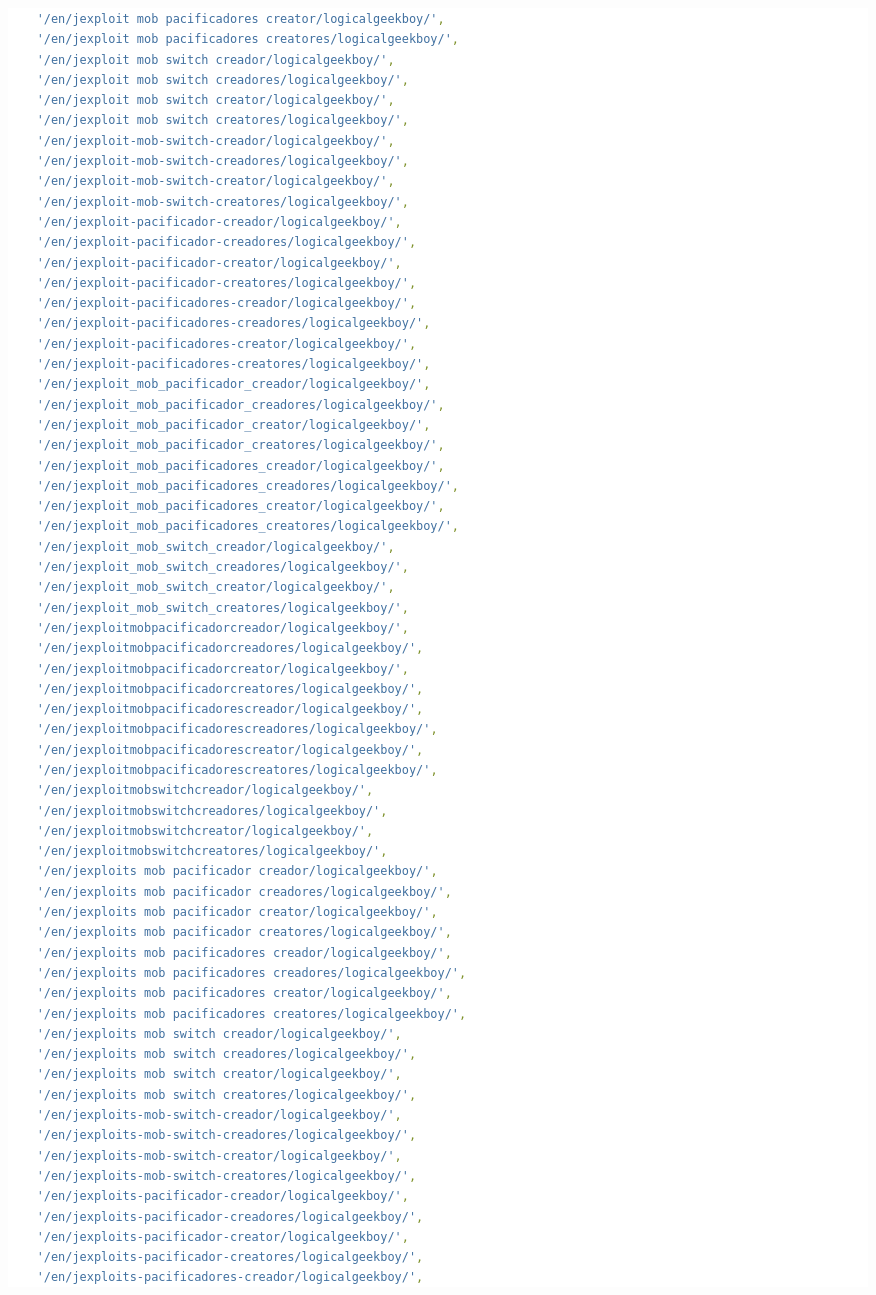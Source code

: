 ```yaml
    '/en/jexploit mob pacificadores creator/logicalgeekboy/',
    '/en/jexploit mob pacificadores creatores/logicalgeekboy/',
    '/en/jexploit mob switch creador/logicalgeekboy/',
    '/en/jexploit mob switch creadores/logicalgeekboy/',
    '/en/jexploit mob switch creator/logicalgeekboy/',
    '/en/jexploit mob switch creatores/logicalgeekboy/',
    '/en/jexploit-mob-switch-creador/logicalgeekboy/',
    '/en/jexploit-mob-switch-creadores/logicalgeekboy/',
    '/en/jexploit-mob-switch-creator/logicalgeekboy/',
    '/en/jexploit-mob-switch-creatores/logicalgeekboy/',
    '/en/jexploit-pacificador-creador/logicalgeekboy/',
    '/en/jexploit-pacificador-creadores/logicalgeekboy/',
    '/en/jexploit-pacificador-creator/logicalgeekboy/',
    '/en/jexploit-pacificador-creatores/logicalgeekboy/',
    '/en/jexploit-pacificadores-creador/logicalgeekboy/',
    '/en/jexploit-pacificadores-creadores/logicalgeekboy/',
    '/en/jexploit-pacificadores-creator/logicalgeekboy/',
    '/en/jexploit-pacificadores-creatores/logicalgeekboy/',
    '/en/jexploit_mob_pacificador_creador/logicalgeekboy/',
    '/en/jexploit_mob_pacificador_creadores/logicalgeekboy/',
    '/en/jexploit_mob_pacificador_creator/logicalgeekboy/',
    '/en/jexploit_mob_pacificador_creatores/logicalgeekboy/',
    '/en/jexploit_mob_pacificadores_creador/logicalgeekboy/',
    '/en/jexploit_mob_pacificadores_creadores/logicalgeekboy/',
    '/en/jexploit_mob_pacificadores_creator/logicalgeekboy/',
    '/en/jexploit_mob_pacificadores_creatores/logicalgeekboy/',
    '/en/jexploit_mob_switch_creador/logicalgeekboy/',
    '/en/jexploit_mob_switch_creadores/logicalgeekboy/',
    '/en/jexploit_mob_switch_creator/logicalgeekboy/',
    '/en/jexploit_mob_switch_creatores/logicalgeekboy/',
    '/en/jexploitmobpacificadorcreador/logicalgeekboy/',
    '/en/jexploitmobpacificadorcreadores/logicalgeekboy/',
    '/en/jexploitmobpacificadorcreator/logicalgeekboy/',
    '/en/jexploitmobpacificadorcreatores/logicalgeekboy/',
    '/en/jexploitmobpacificadorescreador/logicalgeekboy/',
    '/en/jexploitmobpacificadorescreadores/logicalgeekboy/',
    '/en/jexploitmobpacificadorescreator/logicalgeekboy/',
    '/en/jexploitmobpacificadorescreatores/logicalgeekboy/',
    '/en/jexploitmobswitchcreador/logicalgeekboy/',
    '/en/jexploitmobswitchcreadores/logicalgeekboy/',
    '/en/jexploitmobswitchcreator/logicalgeekboy/',
    '/en/jexploitmobswitchcreatores/logicalgeekboy/',
    '/en/jexploits mob pacificador creador/logicalgeekboy/',
    '/en/jexploits mob pacificador creadores/logicalgeekboy/',
    '/en/jexploits mob pacificador creator/logicalgeekboy/',
    '/en/jexploits mob pacificador creatores/logicalgeekboy/',
    '/en/jexploits mob pacificadores creador/logicalgeekboy/',
    '/en/jexploits mob pacificadores creadores/logicalgeekboy/',
    '/en/jexploits mob pacificadores creator/logicalgeekboy/',
    '/en/jexploits mob pacificadores creatores/logicalgeekboy/',
    '/en/jexploits mob switch creador/logicalgeekboy/',
    '/en/jexploits mob switch creadores/logicalgeekboy/',
    '/en/jexploits mob switch creator/logicalgeekboy/',
    '/en/jexploits mob switch creatores/logicalgeekboy/',
    '/en/jexploits-mob-switch-creador/logicalgeekboy/',
    '/en/jexploits-mob-switch-creadores/logicalgeekboy/',
    '/en/jexploits-mob-switch-creator/logicalgeekboy/',
    '/en/jexploits-mob-switch-creatores/logicalgeekboy/',
    '/en/jexploits-pacificador-creador/logicalgeekboy/',
    '/en/jexploits-pacificador-creadores/logicalgeekboy/',
    '/en/jexploits-pacificador-creator/logicalgeekboy/',
    '/en/jexploits-pacificador-creatores/logicalgeekboy/',
    '/en/jexploits-pacificadores-creador/logicalgeekboy/',
```